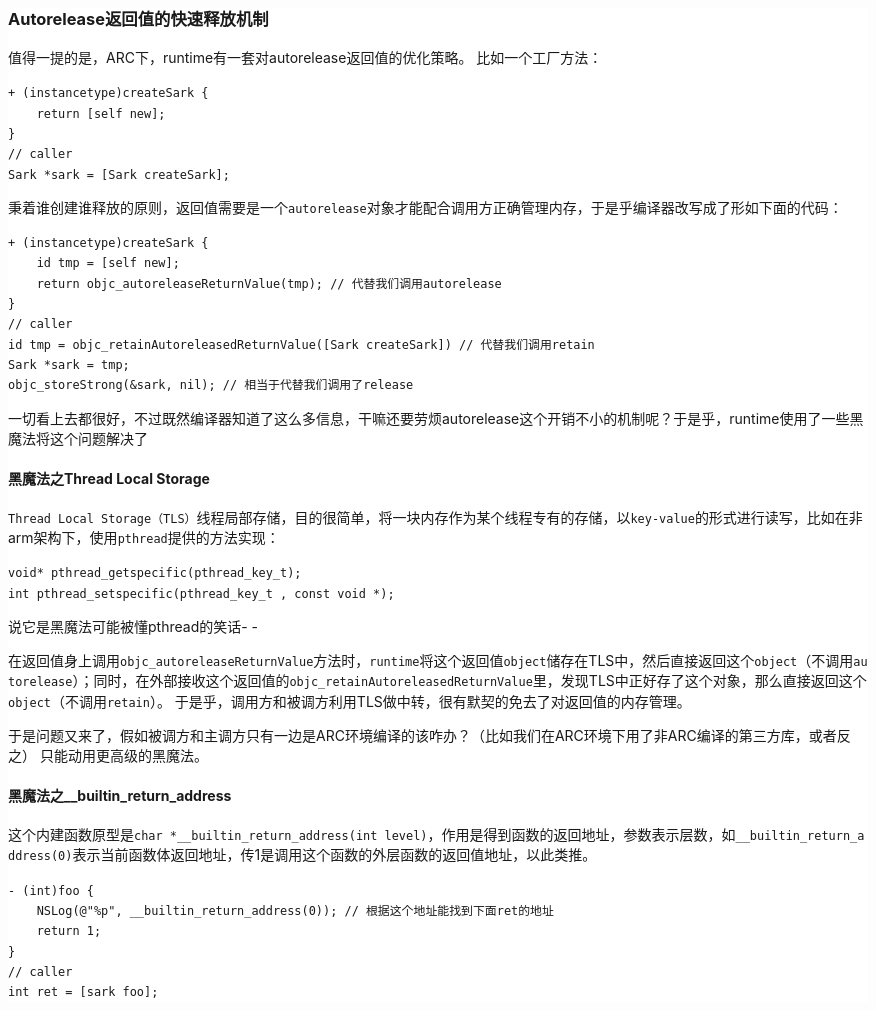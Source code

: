 ### Autorelease返回值的快速释放机制
值得一提的是，ARC下，runtime有一套对autorelease返回值的优化策略。
比如一个工厂方法：

```
+ (instancetype)createSark {
    return [self new]; 
}
// caller
Sark *sark = [Sark createSark];

```

秉着谁创建谁释放的原则，返回值需要是一个`autorelease`对象才能配合调用方正确管理内存，于是乎编译器改写成了形如下面的代码：

```
+ (instancetype)createSark {
    id tmp = [self new];
    return objc_autoreleaseReturnValue(tmp); // 代替我们调用autorelease
}
// caller
id tmp = objc_retainAutoreleasedReturnValue([Sark createSark]) // 代替我们调用retain
Sark *sark = tmp;
objc_storeStrong(&sark, nil); // 相当于代替我们调用了release
```

一切看上去都很好，不过既然编译器知道了这么多信息，干嘛还要劳烦autorelease这个开销不小的机制呢？于是乎，runtime使用了一些黑魔法将这个问题解决了

#### 黑魔法之Thread Local Storage
`Thread Local Storage（TLS）`线程局部存储，目的很简单，将一块内存作为某个线程专有的存储，以`key-value`的形式进行读写，比如在非arm架构下，使用`pthread`提供的方法实现：

```
void* pthread_getspecific(pthread_key_t);
int pthread_setspecific(pthread_key_t , const void *);

```

说它是黑魔法可能被懂pthread的笑话- -

在返回值身上调用`objc_autoreleaseReturnValue`方法时，`runtime`将这个返回值`object`储存在TLS中，然后直接返回这个`object`（不调用`autorelease`）；同时，在外部接收这个返回值的`objc_retainAutoreleasedReturnValue`里，发现TLS中正好存了这个对象，那么直接返回这个`object`（不调用`retain`）。
于是乎，调用方和被调方利用TLS做中转，很有默契的免去了对返回值的内存管理。

于是问题又来了，假如被调方和主调方只有一边是ARC环境编译的该咋办？（比如我们在ARC环境下用了非ARC编译的第三方库，或者反之）
只能动用更高级的黑魔法。


#### 黑魔法之__builtin_return_address
这个内建函数原型是`char *__builtin_return_address(int level)`，作用是得到函数的返回地址，参数表示层数，如`__builtin_return_address(0)`表示当前函数体返回地址，传1是调用这个函数的外层函数的返回值地址，以此类推。

```
- (int)foo {
    NSLog(@"%p", __builtin_return_address(0)); // 根据这个地址能找到下面ret的地址
    return 1;
}
// caller
int ret = [sark foo];
```
